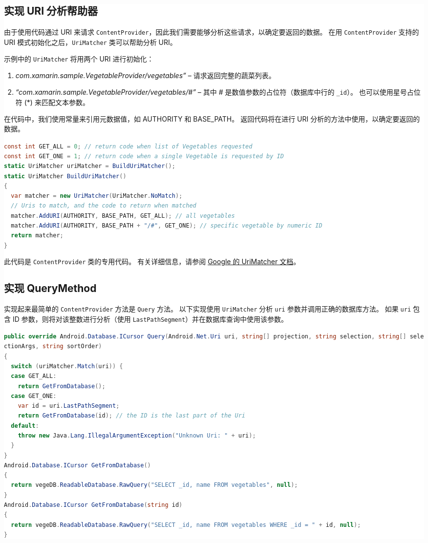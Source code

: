## <a name="implement-the-uri-parsing-helper"></a>实现 URI 分析帮助器

由于使用代码通过 URI 来请求 `ContentProvider`，因此我们需要能够分析这些请求，以确定要返回的数据。 在用 `ContentProvider` 支持的 URI 模式初始化之后，`UriMatcher` 类可以帮助分析 URI。

示例中的 `UriMatcher` 将用两个 URI 进行初始化：

1. *com.xamarin.sample.VegetableProvider/vegetables”* &ndash; 请求返回完整的蔬菜列表。

2. *“com.xamarin.sample.VegetableProvider/vegetables/\#”* &ndash; 其中 \# 是数值参数的占位符（数据库中行的 `_id`）。 也可以使用星号占位符 (\*) 来匹配文本参数。

在代码中，我们使用常量来引用元数据值，如 AUTHORITY 和 BASE\_PATH。 返回代码将在进行 URI 分析的方法中使用，以确定要返回的数据。

```csharp
const int GET_ALL = 0; // return code when list of Vegetables requested
const int GET_ONE = 1; // return code when a single Vegetable is requested by ID
static UriMatcher uriMatcher = BuildUriMatcher();
static UriMatcher BuildUriMatcher()
{
  var matcher = new UriMatcher(UriMatcher.NoMatch);
  // Uris to match, and the code to return when matched
  matcher.AddURI(AUTHORITY, BASE_PATH, GET_ALL); // all vegetables
  matcher.AddURI(AUTHORITY, BASE_PATH + "/#", GET_ONE); // specific vegetable by numeric ID
  return matcher;
}
```

此代码是 `ContentProvider` 类的专用代码。 有关详细信息，请参阅 [Google 的 UriMatcher 文档](xref:Android.Content.UriMatcher)。

## <a name="implement-the-querymethod"></a>实现 QueryMethod

实现起来最简单的 `ContentProvider` 方法是 `Query` 方法。 以下实现使用 `UriMatcher` 分析 `uri` 参数并调用正确的数据库方法。 如果 `uri` 包含 ID 参数，则将对该整数进行分析（使用 `LastPathSegment`）并在数据库查询中使用该参数。

```csharp
public override Android.Database.ICursor Query(Android.Net.Uri uri, string[] projection, string selection, string[] selectionArgs, string sortOrder)
{
  switch (uriMatcher.Match(uri)) {
  case GET_ALL:
    return GetFromDatabase();
  case GET_ONE:
    var id = uri.LastPathSegment;
    return GetFromDatabase(id); // the ID is the last part of the Uri
  default:
    throw new Java.Lang.IllegalArgumentException("Unknown Uri: " + uri);
  }
}
Android.Database.ICursor GetFromDatabase()
{
  return vegeDB.ReadableDatabase.RawQuery("SELECT _id, name FROM vegetables", null);
}
Android.Database.ICursor GetFromDatabase(string id)
{
  return vegeDB.ReadableDatabase.RawQuery("SELECT _id, name FROM vegetables WHERE _id = " + id, null);
}
```
